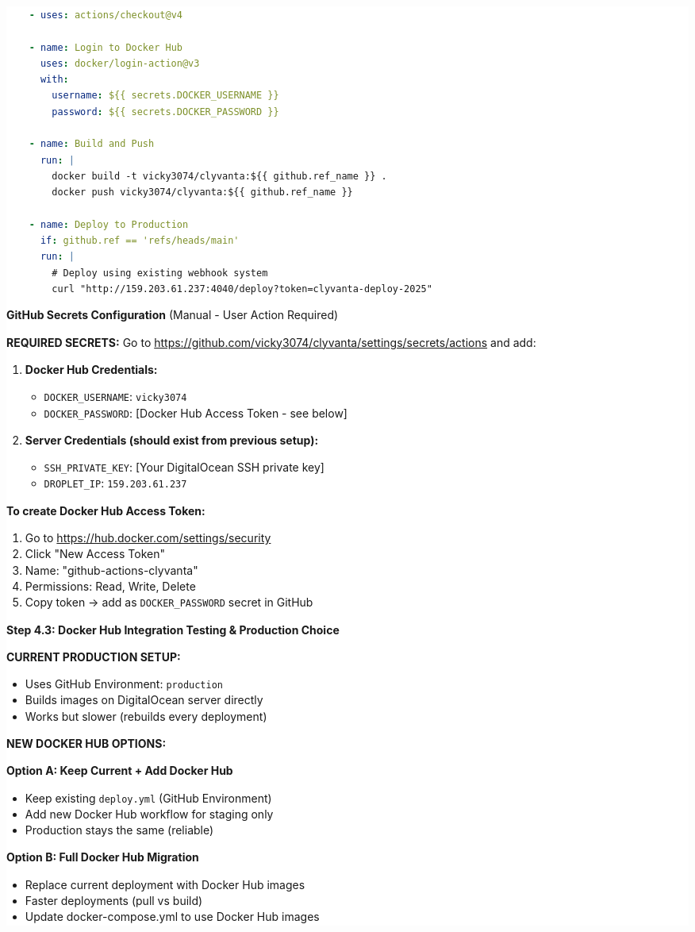 ```yaml
    - uses: actions/checkout@v4
    
    - name: Login to Docker Hub
      uses: docker/login-action@v3
      with:
        username: ${{ secrets.DOCKER_USERNAME }}
        password: ${{ secrets.DOCKER_PASSWORD }}
    
    - name: Build and Push
      run: |
        docker build -t vicky3074/clyvanta:${{ github.ref_name }} .
        docker push vicky3074/clyvanta:${{ github.ref_name }}
        
    - name: Deploy to Production
      if: github.ref == 'refs/heads/main'
      run: |
        # Deploy using existing webhook system
        curl "http://159.203.61.237:4040/deploy?token=clyvanta-deploy-2025"
```

**GitHub Secrets Configuration** (Manual - User Action Required)

**REQUIRED SECRETS:**
Go to https://github.com/vicky3074/clyvanta/settings/secrets/actions and add:

1. **Docker Hub Credentials:**
   - `DOCKER_USERNAME`: `vicky3074`
   - `DOCKER_PASSWORD`: [Docker Hub Access Token - see below]

2. **Server Credentials (should exist from previous setup):**
   - `SSH_PRIVATE_KEY`: [Your DigitalOcean SSH private key]
   - `DROPLET_IP`: `159.203.61.237`

**To create Docker Hub Access Token:**
1. Go to https://hub.docker.com/settings/security
2. Click "New Access Token"
3. Name: "github-actions-clyvanta"
4. Permissions: Read, Write, Delete
5. Copy token → add as `DOCKER_PASSWORD` secret in GitHub

**Step 4.3: Docker Hub Integration Testing & Production Choice**

**CURRENT PRODUCTION SETUP:**
- Uses GitHub Environment: `production` 
- Builds images on DigitalOcean server directly
- Works but slower (rebuilds every deployment)

**NEW DOCKER HUB OPTIONS:**

**Option A: Keep Current + Add Docker Hub**
- Keep existing `deploy.yml` (GitHub Environment)
- Add new Docker Hub workflow for staging only
- Production stays the same (reliable)

**Option B: Full Docker Hub Migration** 
- Replace current deployment with Docker Hub images
- Faster deployments (pull vs build)
- Update docker-compose.yml to use Docker Hub images
